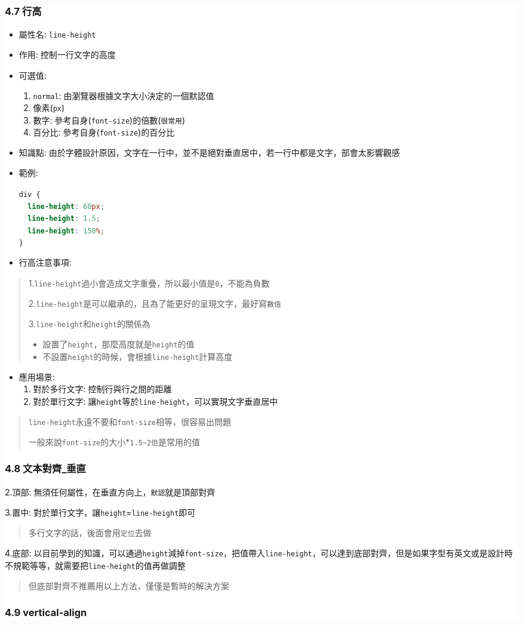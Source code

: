### 4.7 行高

- 屬性名: `line-height`

- 作用: 控制一行文字的高度

- 可選值:

  1. `normal`: 由瀏覽器根據文字大小決定的一個默認值
  2. 像素(`px`)
  3. 數字: 參考自身(`font-size`)的倍數(`很常用`)
  4. 百分比: 參考自身(`font-size`)的百分比

- 知識點: 由於字體設計原因，文字在一行中，並不是絕對垂直居中，若一行中都是文字，部會太影響觀感

- 範例:

  ```css
  div {
  	line-height: 60px;
  	line-height: 1.5;
  	line-height: 150%;
  }
  ```

- 行高注意事項:

> 1.`line-height`過小會造成文字重疊，所以最小值是`0`，不能為負數
>
> 2.`line-height`是可以繼承的，且為了能更好的呈現文字，最好寫`數值`
>
> 3.`line-height`和`height`的關係為
>
> - 設置了`height`，那麼高度就是`height`的值
> - 不設置`height`的時候，會根據`line-height`計算高度

- 應用場景:
  1. 對於多行文字: 控制行與行之間的距離
  2. 對於單行文字: 讓`height`等於`line-height`，可以實現文字垂直居中

> `line-height`永遠不要和`font-size`相等，很容易出問題
>
> 一般來說`font-size`的大小*`1.5~2倍`是常用的值

### 4.8 文本對齊_垂直

2.頂部: 無須任何屬性，在垂直方向上，`默認`就是頂部對齊

3.置中: 對於單行文字，讓`height`=`line-height`即可

> 多行文字的話，後面會用`定位`去做

4.底部: 以目前學到的知識，可以通過`height`減掉`font-size`，把值帶入`line-height`，可以達到底部對齊，但是如果字型有英文或是設計時不規範等等，就需要把`line-height`的值再做調整

> 但底部對齊不推薦用以上方法，僅僅是暫時的解決方案

### 4.9 vertical-align
